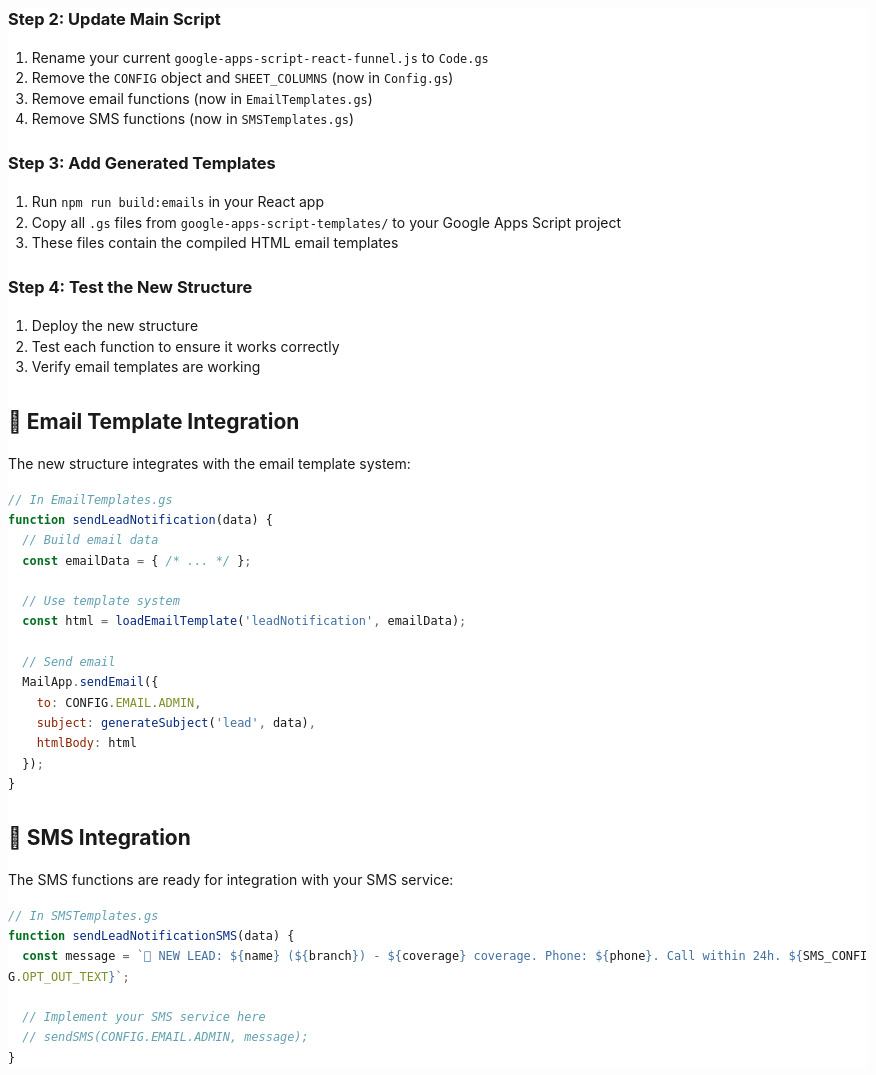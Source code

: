 ### Step 2: Update Main Script
1. Rename your current `google-apps-script-react-funnel.js` to `Code.gs`
2. Remove the `CONFIG` object and `SHEET_COLUMNS` (now in `Config.gs`)
3. Remove email functions (now in `EmailTemplates.gs`)
4. Remove SMS functions (now in `SMSTemplates.gs`)

### Step 3: Add Generated Templates
1. Run `npm run build:emails` in your React app
2. Copy all `.gs` files from `google-apps-script-templates/` to your Google Apps Script project
3. These files contain the compiled HTML email templates

### Step 4: Test the New Structure
1. Deploy the new structure
2. Test each function to ensure it works correctly
3. Verify email templates are working

## 📧 Email Template Integration

The new structure integrates with the email template system:

```javascript
// In EmailTemplates.gs
function sendLeadNotification(data) {
  // Build email data
  const emailData = { /* ... */ };
  
  // Use template system
  const html = loadEmailTemplate('leadNotification', emailData);
  
  // Send email
  MailApp.sendEmail({
    to: CONFIG.EMAIL.ADMIN,
    subject: generateSubject('lead', data),
    htmlBody: html
  });
}
```

## 📱 SMS Integration

The SMS functions are ready for integration with your SMS service:

```javascript
// In SMSTemplates.gs
function sendLeadNotificationSMS(data) {
  const message = `🚨 NEW LEAD: ${name} (${branch}) - ${coverage} coverage. Phone: ${phone}. Call within 24h. ${SMS_CONFIG.OPT_OUT_TEXT}`;
  
  // Implement your SMS service here
  // sendSMS(CONFIG.EMAIL.ADMIN, message);
}
```

